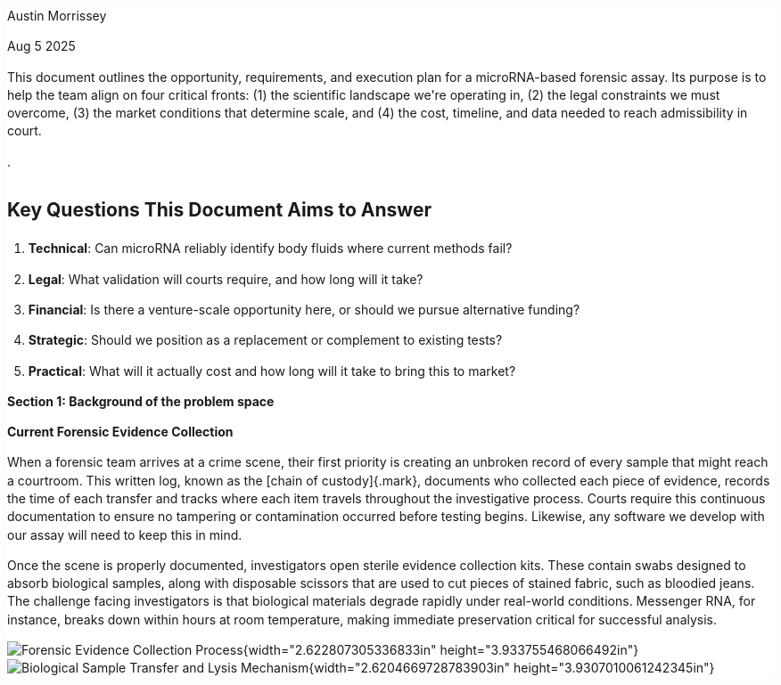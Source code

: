 Austin Morrissey

Aug 5 2025

This document outlines the opportunity, requirements, and execution plan
for a microRNA-based forensic assay. Its purpose is to help the team
align on four critical fronts: (1) the scientific landscape we're
operating in, (2) the legal constraints we must overcome, (3) the market
conditions that determine scale, and (4) the cost, timeline, and data
needed to reach admissibility in court.

.

## Key Questions This Document Aims to Answer

1.  **Technical**: Can microRNA reliably identify body fluids where
    current methods fail?

2.  **Legal**: What validation will courts require, and how long will it
    take?

3.  **Financial**: Is there a venture-scale opportunity here, or should
    we pursue alternative funding?

4.  **Strategic**: Should we position as a replacement or complement to
    existing tests?

5.  **Practical**: What will it actually cost and how long will it take
    to bring this to market?

**Section 1: Background of the problem space**

**Current Forensic Evidence Collection**

When a forensic team arrives at a crime scene, their first priority is
creating an unbroken record of every sample that might reach a
courtroom. This written log, known as the [chain of custody]{.mark},
documents who collected each piece of evidence, records the time of each
transfer and tracks where each item travels throughout the investigative
process. Courts require this continuous documentation to ensure no
tampering or contamination occurred before testing begins. Likewise, any
software we develop with our assay will need to keep this in mind.

Once the scene is properly documented, investigators open sterile
evidence collection kits. These contain swabs designed to absorb
biological samples, along with disposable scissors that are used to cut
pieces of stained fabric, such as bloodied jeans. The challenge facing
investigators is that biological materials degrade rapidly under
real-world conditions. Messenger RNA, for instance, breaks down within
hours at room temperature, making immediate preservation critical for
successful analysis.

![Forensic Evidence Collection
Process](media/image1.png){width="2.622807305336833in"
height="3.933755468066492in"} ![Biological Sample Transfer and Lysis
Mechanism](media/image2.png){width="2.6204669728783903in"
height="3.9307010061242345in"}
